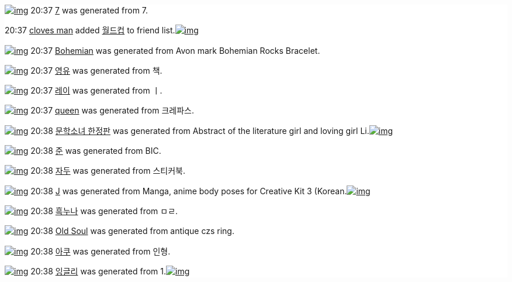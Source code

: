 [![img](http://www.deviantsart.com/359qfdl.png)](http://www.barcodekanojo.com/kanojo/2988965/7) 20:37 [7](http://www.barcodekanojo.com/kanojo/2988965/7) was generated from 7.

20:37 [cloves man](http://www.barcodekanojo.com/user/466966/cloves%20man) added [월드컵](http://www.barcodekanojo.com/kanojo/470617/%EC%9B%94%EB%93%9C%EC%BB%B5) to friend list.[![img](http://www.deviantsart.com/9bl5oa.png)](http://www.barcodekanojo.com/kanojo/470617/%EC%9B%94%EB%93%9C%EC%BB%B5)

[![img](http://www.deviantsart.com/7tkg8g.png)](http://www.barcodekanojo.com/kanojo/2988966/Bohemian) 20:37 [Bohemian](http://www.barcodekanojo.com/kanojo/2988966/Bohemian) was generated from Avon mark Bohemian Rocks Bracelet.

[![img](http://www.deviantsart.com/ferqph.png)](http://www.barcodekanojo.com/kanojo/2988967/%EC%98%81%EC%9C%A0) 20:37 [영유](http://www.barcodekanojo.com/kanojo/2988967/%EC%98%81%EC%9C%A0) was generated from 책.

[![img](http://www.deviantsart.com/14mv2qq.png)](http://www.barcodekanojo.com/kanojo/2988968/%EB%A0%88%EC%9D%B4) 20:37 [레이](http://www.barcodekanojo.com/kanojo/2988968/%EB%A0%88%EC%9D%B4) was generated from ㅣ.

[![img](http://www.deviantsart.com/2ssnucl.png)](http://www.barcodekanojo.com/kanojo/2988969/queen) 20:37 [queen](http://www.barcodekanojo.com/kanojo/2988969/queen) was generated from 크레파스.

[![img](http://www.deviantsart.com/3p62svq.png)](http://www.barcodekanojo.com/kanojo/2988970/%EB%AC%B8%ED%95%99%EC%86%8C%EB%85%80%20%ED%95%9C%EC%A0%95%ED%8C%90) 20:38 [문학소녀 한정판](http://www.barcodekanojo.com/kanojo/2988970/%EB%AC%B8%ED%95%99%EC%86%8C%EB%85%80%20%ED%95%9C%EC%A0%95%ED%8C%90) was generated from Abstract of the literature girl and loving girl Li.[![img](http://www.deviantsart.com/3nqcv8s.jpeg)](http://www.barcodekanojo.com/product_images/barcode/5667944/1402313828/50x50xAbstract,P20of,P20the,P20literature,P20girl,P20and,P20loving,P20girl,P20Li.jpg,qw=88,ah=88.pagespeed.ic.Okbqz22wBy.jpg)

[![img](http://www.deviantsart.com/21acgd7.png)](http://www.barcodekanojo.com/kanojo/2988971/%EC%A4%80) 20:38 [준](http://www.barcodekanojo.com/kanojo/2988971/%EC%A4%80) was generated from BIC.

[![img](http://www.deviantsart.com/2f91hde.png)](http://www.barcodekanojo.com/kanojo/2988972/%EC%9E%90%EB%91%90) 20:38 [자두](http://www.barcodekanojo.com/kanojo/2988972/%EC%9E%90%EB%91%90) was generated from 스티커북.

[![img](http://www.deviantsart.com/2ffd2fl.png)](http://www.barcodekanojo.com/kanojo/2988973/J) 20:38 [J](http://www.barcodekanojo.com/kanojo/2988973/J) was generated from Manga, anime body poses for Creative Kit 3 (Korean.[![img](http://www.deviantsart.com/3lenplc.jpeg)](http://www.barcodekanojo.com/product_images/barcode/5667947/1402313865/Manga%2C%20anime%20body%20poses%20for%20Creative%20Kit%203%20%28Korean.jpg)

[![img](http://www.deviantsart.com/2r8a7nk.png)](http://www.barcodekanojo.com/kanojo/2988974/%ED%9D%91%EB%88%84%EB%82%98) 20:38 [흑누나](http://www.barcodekanojo.com/kanojo/2988974/%ED%9D%91%EB%88%84%EB%82%98) was generated from ㅁㄹ.

[![img](http://www.deviantsart.com/1jf6ll4.png)](http://www.barcodekanojo.com/kanojo/2988975/Old%20Soul) 20:38 [Old Soul](http://www.barcodekanojo.com/kanojo/2988975/Old%20Soul) was generated from antique czs ring.

[![img](http://www.deviantsart.com/fpv513.png)](http://www.barcodekanojo.com/kanojo/2988976/%EC%95%84%EC%BF%A0) 20:38 [아쿠](http://www.barcodekanojo.com/kanojo/2988976/%EC%95%84%EC%BF%A0) was generated from 인형.

[![img](http://www.deviantsart.com/3cnqin3.png)](http://www.barcodekanojo.com/kanojo/2988977/%EC%9E%89%EA%B8%80%EB%A6%AC) 20:38 [잉글리](http://www.barcodekanojo.com/kanojo/2988977/%EC%9E%89%EA%B8%80%EB%A6%AC) was generated from 1.[![img](http://www.deviantsart.com/6j9925.jpeg)](http://www.barcodekanojo.com/product_images/barcode/5667951/1402313899/1.jpg)
